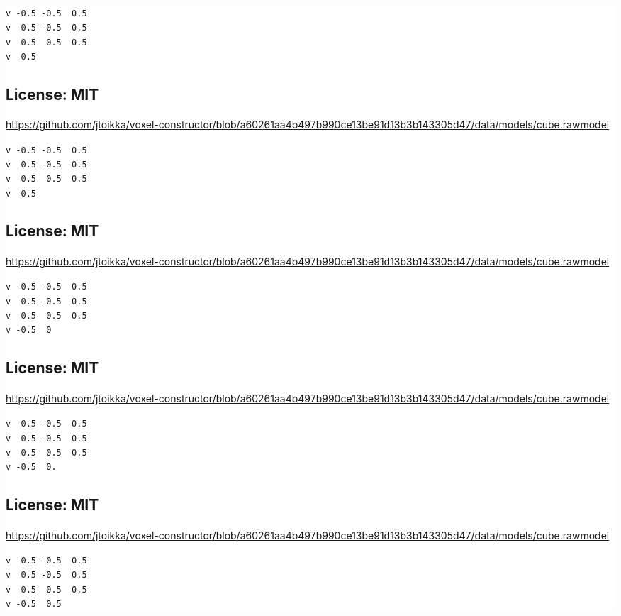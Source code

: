```
v -0.5 -0.5  0.5
v  0.5 -0.5  0.5
v  0.5  0.5  0.5
v -0.5 
```


## License: MIT
https://github.com/jtoikka/voxel-constructor/blob/a60261aa4b497b990ce13be91d13b3b143305d47/data/models/cube.rawmodel

```
v -0.5 -0.5  0.5
v  0.5 -0.5  0.5
v  0.5  0.5  0.5
v -0.5  
```


## License: MIT
https://github.com/jtoikka/voxel-constructor/blob/a60261aa4b497b990ce13be91d13b3b143305d47/data/models/cube.rawmodel

```
v -0.5 -0.5  0.5
v  0.5 -0.5  0.5
v  0.5  0.5  0.5
v -0.5  0
```


## License: MIT
https://github.com/jtoikka/voxel-constructor/blob/a60261aa4b497b990ce13be91d13b3b143305d47/data/models/cube.rawmodel

```
v -0.5 -0.5  0.5
v  0.5 -0.5  0.5
v  0.5  0.5  0.5
v -0.5  0.
```


## License: MIT
https://github.com/jtoikka/voxel-constructor/blob/a60261aa4b497b990ce13be91d13b3b143305d47/data/models/cube.rawmodel

```
v -0.5 -0.5  0.5
v  0.5 -0.5  0.5
v  0.5  0.5  0.5
v -0.5  0.5
```
